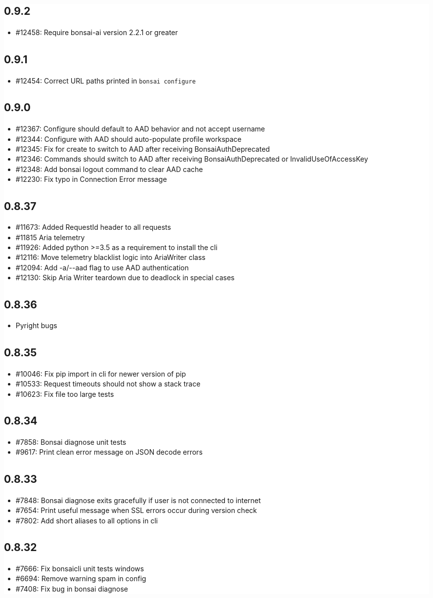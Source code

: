 ## 0.9.2
- #12458: Require bonsai-ai version 2.2.1 or greater

## 0.9.1
- #12454: Correct URL paths printed in `bonsai configure`

## 0.9.0
- #12367: Configure should default to AAD behavior and not accept username
- #12344: Configure with AAD should auto-populate profile workspace
- #12345: Fix for create to switch to AAD after receiving BonsaiAuthDeprecated
- #12346: Commands should switch to AAD after receiving BonsaiAuthDeprecated or InvalidUseOfAccessKey
- #12348: Add bonsai logout command to clear AAD cache
- #12230: Fix typo in Connection Error message

## 0.8.37
- #11673: Added RequestId header to all requests
- #11815  Aria telemetry
- #11926: Added python >=3.5 as a requirement to install the cli
- #12116: Move telemetry blacklist logic into AriaWriter class
- #12094: Add -a/--aad flag to use AAD authentication
- #12130: Skip Aria Writer teardown due to deadlock in special cases

## 0.8.36
- Pyright bugs

## 0.8.35
- #10046: Fix pip import in cli for newer version of pip
- #10533: Request timeouts should not show a stack trace
- #10623: Fix file too large tests

## 0.8.34
- #7858: Bonsai diagnose unit tests
- #9617: Print clean error message on JSON decode errors

## 0.8.33
- #7848: Bonsai diagnose exits gracefully if user is not connected to internet
- #7654: Print useful message when SSL errors occur during version check
- #7802: Add short aliases to all options in cli

## 0.8.32
- #7666: Fix bonsaicli unit tests windows
- #6694: Remove warning spam in config
- #7408: Fix bug in bonsai diagnose
